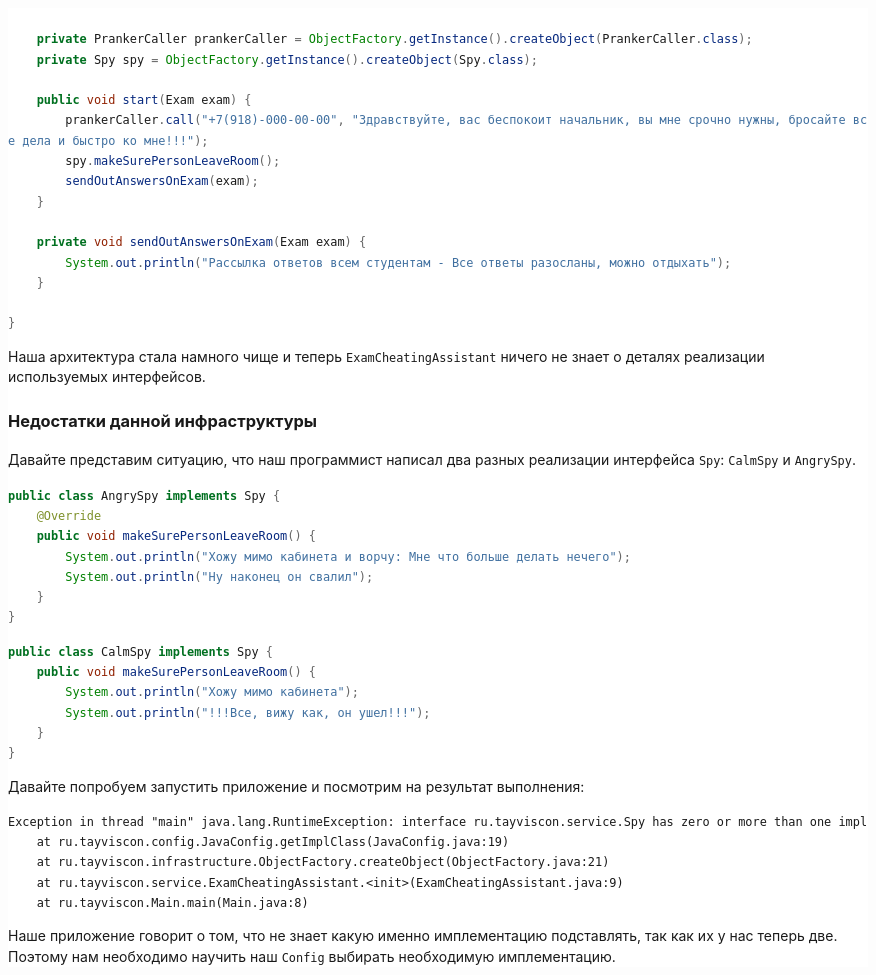```java

    private PrankerCaller prankerCaller = ObjectFactory.getInstance().createObject(PrankerCaller.class);
    private Spy spy = ObjectFactory.getInstance().createObject(Spy.class);

    public void start(Exam exam) {
        prankerCaller.call("+7(918)-000-00-00", "Здравствуйте, вас беспокоит начальник, вы мне срочно нужны, бросайте все дела и быстро ко мне!!!");
        spy.makeSurePersonLeaveRoom();
        sendOutAnswersOnExam(exam);
    }

    private void sendOutAnswersOnExam(Exam exam) {
        System.out.println("Рассылка ответов всем студентам - Все ответы разосланы, можно отдыхать");
    }

}
```
Наша архитектура стала намного чище и теперь `ExamCheatingAssistant` ничего не знает о
деталях реализации используемых интерфейсов.
### Недостатки данной инфраструктуры
Давайте представим ситуацию, что наш программист написал два разных реализации интерфейса
`Spy`: `CalmSpy` и `AngrySpy`. 

```java
public class AngrySpy implements Spy {
    @Override
    public void makeSurePersonLeaveRoom() {
        System.out.println("Хожу мимо кабинета и ворчу: Мне что больше делать нечего");
        System.out.println("Ну наконец он свалил");
    }
}
```

```java
public class CalmSpy implements Spy {
    public void makeSurePersonLeaveRoom() {
        System.out.println("Хожу мимо кабинета");
        System.out.println("!!!Все, вижу как, он ушел!!!");
    }
}
```
Давайте попробуем запустить приложение и посмотрим на результат выполнения:
```
Exception in thread "main" java.lang.RuntimeException: interface ru.tayviscon.service.Spy has zero or more than one impl
	at ru.tayviscon.config.JavaConfig.getImplClass(JavaConfig.java:19)
	at ru.tayviscon.infrastructure.ObjectFactory.createObject(ObjectFactory.java:21)
	at ru.tayviscon.service.ExamCheatingAssistant.<init>(ExamCheatingAssistant.java:9)
	at ru.tayviscon.Main.main(Main.java:8)
```
Наше приложение говорит о том, что не знает какую именно имплементацию подставлять, так как
их у нас теперь две. Поэтому нам необходимо научить наш `Config` выбирать необходимую имплементацию.
